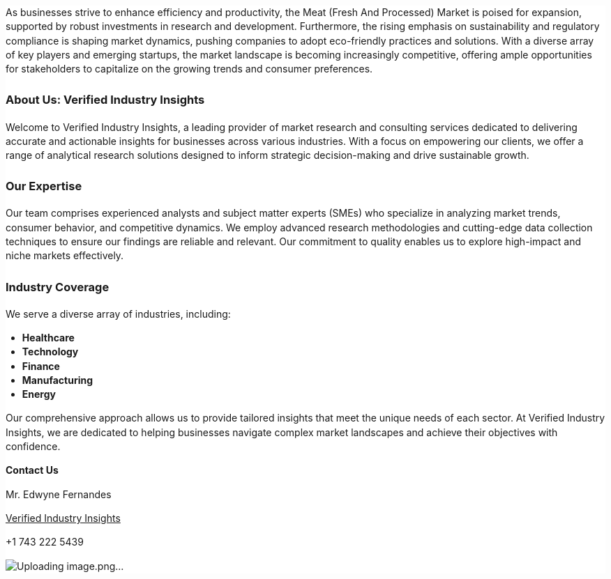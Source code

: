 As businesses strive to enhance efficiency and productivity, the Meat (Fresh And Processed) Market is poised for expansion, supported by robust investments in research and development. Furthermore, the rising emphasis on sustainability and regulatory compliance is shaping market dynamics, pushing companies to adopt eco-friendly practices and solutions. With a diverse array of key players and emerging startups, the market landscape is becoming increasingly competitive, offering ample opportunities for stakeholders to capitalize on the growing trends and consumer preferences.</p><h3>About Us: Verified Industry Insights</h3><p>Welcome to Verified Industry Insights, a leading provider of market research and consulting services dedicated to delivering accurate and actionable insights for businesses across various industries. With a focus on empowering our clients, we offer a range of analytical research solutions designed to inform strategic decision-making and drive sustainable growth.</p><h3>Our Expertise</h3><p>Our team comprises experienced analysts and subject matter experts (SMEs) who specialize in analyzing market trends, consumer behavior, and competitive dynamics. We employ advanced research methodologies and cutting-edge data collection techniques to ensure our findings are reliable and relevant. Our commitment to quality enables us to explore high-impact and niche markets effectively.</p><h3>Industry Coverage</h3><p>We serve a diverse array of industries, including:</p><ul><li><strong>Healthcare</strong></li><li><strong>Technology</strong></li><li><strong>Finance</strong></li><li><strong>Manufacturing</strong></li><li><strong>Energy</strong></li></ul><p>Our comprehensive approach allows us to provide tailored insights that meet the unique needs of each sector. At Verified Industry Insights, we are dedicated to helping businesses navigate complex market landscapes and achieve their objectives with confidence.</p><p><strong>Contact Us</strong></p><p>Mr. Edwyne Fernandes</p><p><a href="https://www.verifiedindustryinsights.com/">Verified Industry Insights</a></p><p>+1 743 222 5439</p>
![Uploading image.png…]()
